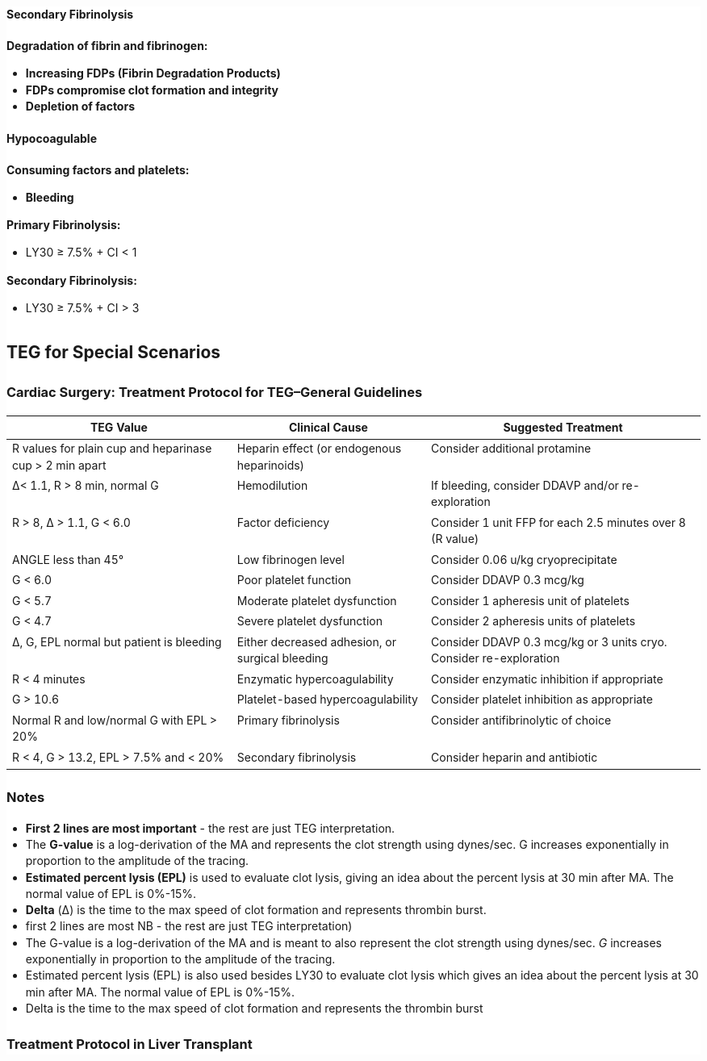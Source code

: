 #### Secondary Fibrinolysis
**Degradation of fibrin and fibrinogen:**
- **Increasing FDPs (Fibrin Degradation Products)**
- **FDPs compromise clot formation and integrity**
- **Depletion of factors**

#### Hypocoagulable
**Consuming factors and platelets:**
- **Bleeding**

**Primary Fibrinolysis:**
- LY30 ≥ 7.5% + CI < 1

**Secondary Fibrinolysis:**
- LY30 ≥ 7.5% + CI > 3
## TEG for Special Scenarios

### Cardiac Surgery: Treatment Protocol for TEG–General Guidelines

| **TEG Value**                                      | **Clinical Cause**                           | **Suggested Treatment**                      |
|----------------------------------------------------|---------------------------------------------|---------------------------------------------|
| R values for plain cup and heparinase cup > 2 min apart | Heparin effect (or endogenous heparinoids) | Consider additional protamine               |
| Δ< 1.1, R > 8 min, normal G                        | Hemodilution                                 | If bleeding, consider DDAVP and/or re-exploration |
| R > 8, Δ > 1.1, G < 6.0                            | Factor deficiency                            | Consider 1 unit FFP for each 2.5 minutes over 8 (R value) |
| ANGLE less than 45°                                | Low fibrinogen level                         | Consider 0.06 u/kg cryoprecipitate           |
| G < 6.0                                            | Poor platelet function                       | Consider DDAVP 0.3 mcg/kg                    |
| G < 5.7                                            | Moderate platelet dysfunction                | Consider 1 apheresis unit of platelets       |
| G < 4.7                                            | Severe platelet dysfunction                  | Consider 2 apheresis units of platelets      |
| Δ, G, EPL normal but patient is bleeding           | Either decreased adhesion, or surgical bleeding | Consider DDAVP 0.3 mcg/kg or 3 units cryo. Consider re-exploration |
| R < 4 minutes                                      | Enzymatic hypercoagulability                 | Consider enzymatic inhibition if appropriate |
| G > 10.6                                           | Platelet-based hypercoagulability            | Consider platelet inhibition as appropriate  |
| Normal R and low/normal G with EPL > 20%           | Primary fibrinolysis                         | Consider antifibrinolytic of choice          |
| R < 4, G > 13.2, EPL > 7.5% and < 20%              | Secondary fibrinolysis                       | Consider heparin and antibiotic              |

### Notes
- **First 2 lines are most important** - the rest are just TEG interpretation.
- The **G-value** is a log-derivation of the MA and represents the clot strength using dynes/sec. G increases exponentially in proportion to the amplitude of the tracing.
- **Estimated percent lysis (EPL)** is used to evaluate clot lysis, giving an idea about the percent lysis at 30 min after MA. The normal value of EPL is 0%-15%.
- **Delta** (Δ) is the time to the max speed of clot formation and represents thrombin burst.
- first 2 lines are most NB - the rest are just TEG interpretation)
- The G-value is a log-derivation of the MA and is meant to also represent the clot strength using dynes/sec. _G_ increases exponentially in proportion to the amplitude of the tracing. 
- Estimated percent lysis (EPL) is also used besides LY30 to evaluate clot lysis which gives an idea about the percent lysis at 30 min after MA. The normal value of EPL is 0%-15%.  
- Delta is the time to the max speed of clot formation and represents the thrombin burst
### Treatment Protocol in Liver Transplant
